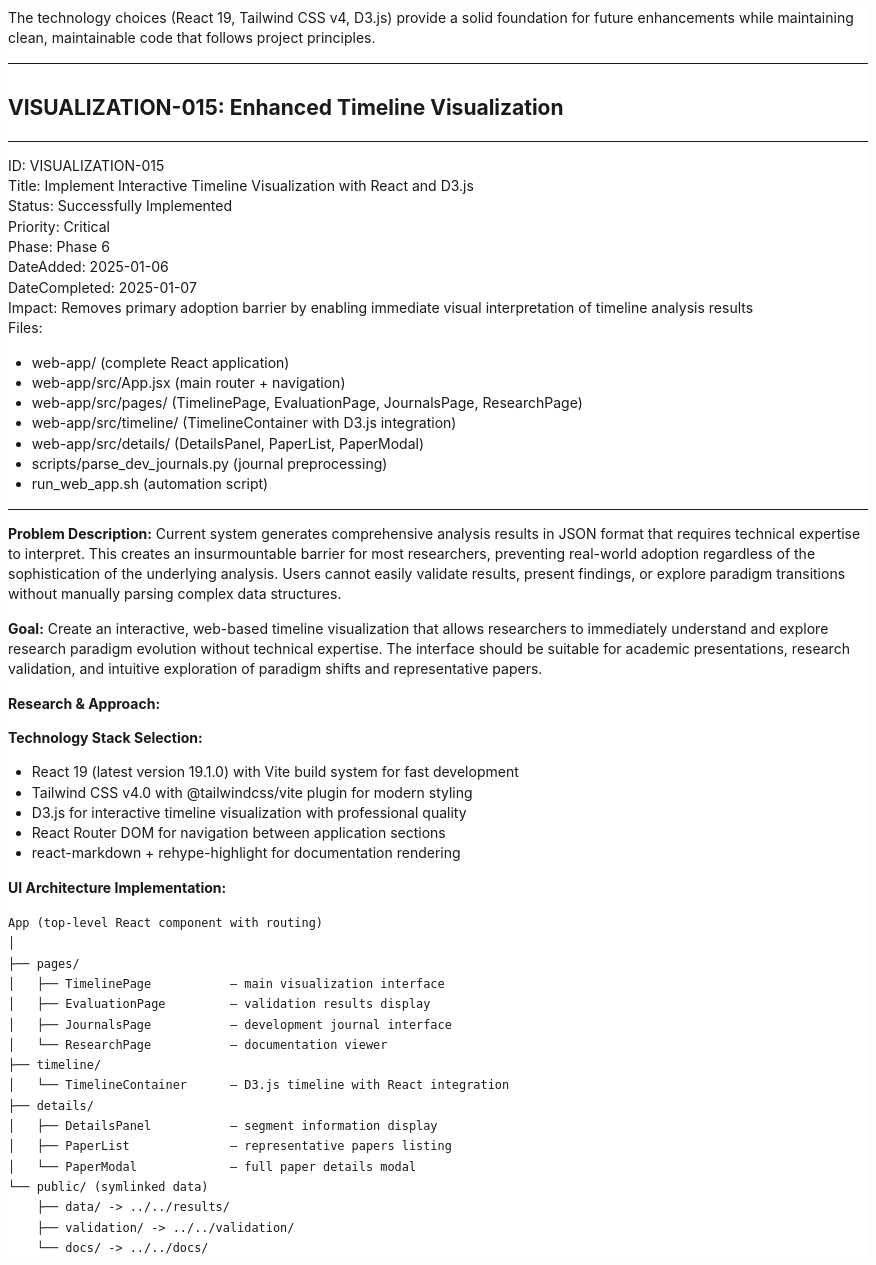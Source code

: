 The technology choices (React 19, Tailwind CSS v4, D3.js) provide a solid foundation for future enhancements while maintaining clean, maintainable code that follows project principles.

---

## VISUALIZATION-015: Enhanced Timeline Visualization
---
ID: VISUALIZATION-015  
Title: Implement Interactive Timeline Visualization with React and D3.js  
Status: Successfully Implemented  
Priority: Critical  
Phase: Phase 6  
DateAdded: 2025-01-06  
DateCompleted: 2025-01-07  
Impact: Removes primary adoption barrier by enabling immediate visual interpretation of timeline analysis results  
Files:
  - web-app/ (complete React application)
  - web-app/src/App.jsx (main router + navigation)
  - web-app/src/pages/ (TimelinePage, EvaluationPage, JournalsPage, ResearchPage)
  - web-app/src/timeline/ (TimelineContainer with D3.js integration)
  - web-app/src/details/ (DetailsPanel, PaperList, PaperModal)
  - scripts/parse_dev_journals.py (journal preprocessing)
  - run_web_app.sh (automation script)
---

**Problem Description:** Current system generates comprehensive analysis results in JSON format that requires technical expertise to interpret. This creates an insurmountable barrier for most researchers, preventing real-world adoption regardless of the sophistication of the underlying analysis. Users cannot easily validate results, present findings, or explore paradigm transitions without manually parsing complex data structures.

**Goal:** Create an interactive, web-based timeline visualization that allows researchers to immediately understand and explore research paradigm evolution without technical expertise. The interface should be suitable for academic presentations, research validation, and intuitive exploration of paradigm shifts and representative papers.

**Research & Approach:**

**Technology Stack Selection:**
- React 19 (latest version 19.1.0) with Vite build system for fast development
- Tailwind CSS v4.0 with @tailwindcss/vite plugin for modern styling
- D3.js for interactive timeline visualization with professional quality
- React Router DOM for navigation between application sections
- react-markdown + rehype-highlight for documentation rendering

**UI Architecture Implementation:**
```
App (top-level React component with routing)
│
├── pages/
│   ├── TimelinePage           – main visualization interface
│   ├── EvaluationPage         – validation results display
│   ├── JournalsPage           – development journal interface
│   └── ResearchPage           – documentation viewer
├── timeline/
│   └── TimelineContainer      – D3.js timeline with React integration
├── details/
│   ├── DetailsPanel           – segment information display
│   ├── PaperList              – representative papers listing
│   └── PaperModal             – full paper details modal
└── public/ (symlinked data)
    ├── data/ -> ../../results/
    ├── validation/ -> ../../validation/
    └── docs/ -> ../../docs/
```